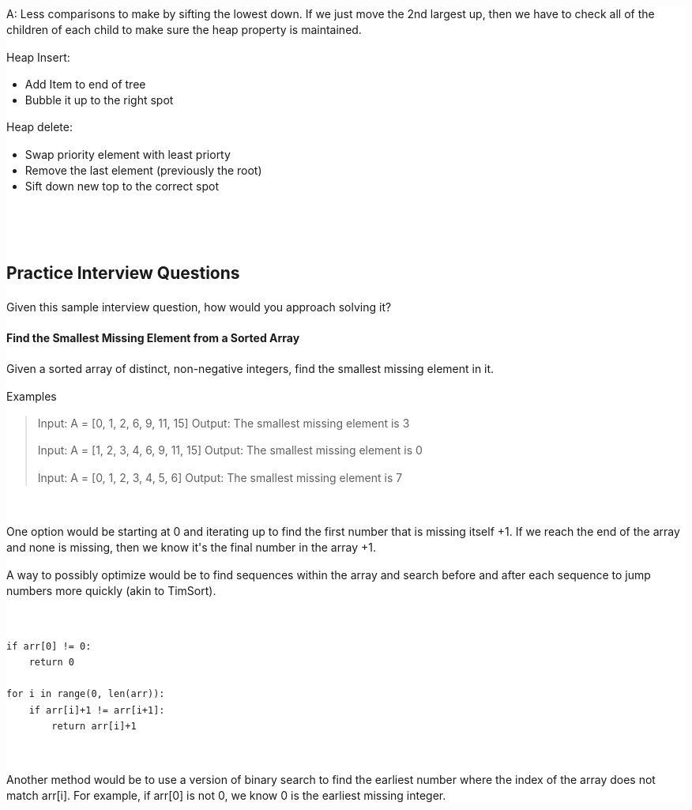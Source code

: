 A: Less comparisons to make by sifting the lowest down. If we just move the 2nd largest up, then we have to check all of the children of each child to make sure the heap property is maintained.

Heap Insert:

- Add Item to end of tree
- Bubble it up to the right spot

Heap delete:

- Swap priority element with least priorty
- Remove the last element (previously the root)
- Sift down new top to the correct spot

<br>
<br>

## Practice Interview Questions

Given this sample interview question, how would you approach solving it?

#### Find the Smallest Missing Element from a Sorted Array

Given a sorted array of distinct, non-negative integers, find the smallest missing element in it.

Examples

> Input: A = [0, 1, 2, 6, 9, 11, 15] Output: The smallest missing element is 3
>
> Input: A = [1, 2, 3, 4, 6, 9, 11, 15] Output: The smallest missing element is 0
>
> Input: A = [0, 1, 2, 3, 4, 5, 6] Output: The smallest missing element is 7

<br>

One option would be starting at 0 and iterating up to find the first number that is missing itself +1. If we reach the end of the array and none is missing, then we know it's the final number in the array +1.

A way to possibly optimize would be to find sequences within the array and search before and after each sequence to jump numbers more quickly (akin to TimSort).

<br>

```
if arr[0] != 0:
    return 0

for i in range(0, len(arr)):
    if arr[i]+1 != arr[i+1]:
        return arr[i]+1
```

<br>

Another method would be to use a version of binary search to find the earliest number where the index of the array does not match arr[i]. For example, if arr[0] is not 0, we know 0 is the earliest missing integer.
